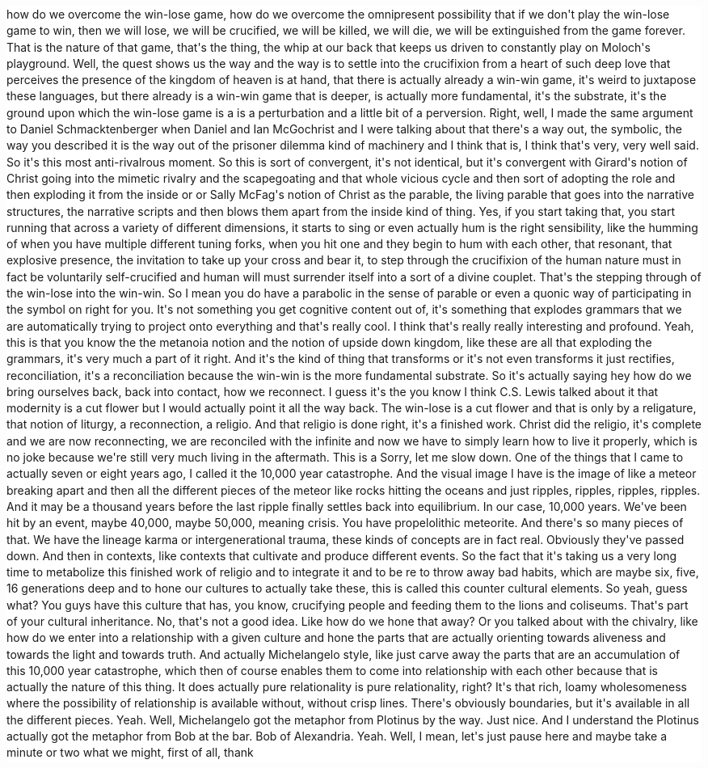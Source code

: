 how do we overcome the win-lose game, how do we overcome the omnipresent possibility that if we don't play the win-lose game to win, then we will lose, we will be crucified, we will be killed, we will die, we will be extinguished from the game forever. That is the nature of that game, that's the thing, the whip at our back that keeps us driven to constantly play on Moloch's playground. Well, the quest shows us the way and the way is to settle into the crucifixion from a heart of such deep love that perceives the presence of the kingdom of heaven is at hand, that there is actually already a win-win game, it's weird to juxtapose these languages, but there already is a win-win game that is deeper, is actually more fundamental, it's the substrate, it's the ground upon which the win-lose game is a is a perturbation and a little bit of a perversion. Right, well, I made the same argument to Daniel Schmacktenberger when Daniel and Ian McGochrist and I were talking about that there's a way out, the symbolic, the way you described it is the way out of the prisoner dilemma kind of machinery and I think that is, I think that's very, very well said. So it's this most anti-rivalrous moment. So this is sort of convergent, it's not identical, but it's convergent with Girard's notion of Christ going into the mimetic rivalry and the scapegoating and that whole vicious cycle and then sort of adopting the role and then exploding it from the inside or or Sally McFag's notion of Christ as the parable, the living parable that goes into the narrative structures, the narrative scripts and then blows them apart from the inside kind of thing. Yes, if you start taking that, you start running that across a variety of different dimensions, it starts to sing or even actually hum is the right sensibility, like the humming of when you have multiple different tuning forks, when you hit one and they begin to hum with each other, that resonant, that explosive presence, the invitation to take up your cross and bear it, to step through the crucifixion of the human nature must in fact be voluntarily self-crucified and human will must surrender itself into a sort of a divine couplet. That's the stepping through of the win-lose into the win-win. So I mean you do have a parabolic in the sense of parable or even a quonic way of participating in the symbol on right for you. It's not something you get cognitive content out of, it's something that explodes grammars that we are automatically trying to project onto everything and that's really cool. I think that's really really interesting and profound. Yeah, this is that you know the the metanoia notion and the notion of upside down kingdom, like these are all that exploding the grammars, it's very much a part of it right. And it's the kind of thing that transforms or it's not even transforms it just rectifies, reconciliation, it's a reconciliation because the win-win is the more fundamental substrate. So it's actually saying hey how do we bring ourselves back, back into contact, how we reconnect. I guess it's the you know I think C.S. Lewis talked about it that modernity is a cut flower but I would actually point it all the way back. The win-lose is a cut flower and that is only by a religature, that notion of liturgy, a reconnection, a religio. And that religio is done right, it's a finished work. Christ did the religio, it's complete and we are now reconnecting, we are reconciled with the infinite and now we have to simply learn how to live it properly, which is no joke because we're still very much living in the aftermath. This is a Sorry, let me slow down. One of the things that I came to actually seven or eight years ago, I called it the 10,000 year catastrophe. And the visual image I have is the image of like a meteor breaking apart and then all the different pieces of the meteor like rocks hitting the oceans and just ripples, ripples, ripples, ripples. And it may be a thousand years before the last ripple finally settles back into equilibrium. In our case, 10,000 years. We've been hit by an event, maybe 40,000, maybe 50,000, meaning crisis. You have propelolithic meteorite. And there's so many pieces of that. We have the lineage karma or intergenerational trauma, these kinds of concepts are in fact real. Obviously they've passed down. And then in contexts, like contexts that cultivate and produce different events. So the fact that it's taking us a very long time to metabolize this finished work of religio and to integrate it and to be re to throw away bad habits, which are maybe six, five, 16 generations deep and to hone our cultures to actually take these, this is called this counter cultural elements. So yeah, guess what? You guys have this culture that has, you know, crucifying people and feeding them to the lions and coliseums. That's part of your cultural inheritance. No, that's not a good idea. Like how do we hone that away? Or you talked about with the chivalry, like how do we enter into a relationship with a given culture and hone the parts that are actually orienting towards aliveness and towards the light and towards truth. And actually Michelangelo style, like just carve away the parts that are an accumulation of this 10,000 year catastrophe, which then of course enables them to come into relationship with each other because that is actually the nature of this thing. It does actually pure relationality is pure relationality, right? It's that rich, loamy wholesomeness where the possibility of relationship is available without, without crisp lines. There's obviously boundaries, but it's available in all the different pieces. Yeah. Well, Michelangelo got the metaphor from Plotinus by the way. Just nice. And I understand the Plotinus actually got the metaphor from Bob at the bar. Bob of Alexandria. Yeah. Well, I mean, let's just pause here and maybe take a minute or two what we might, first of all, thank
